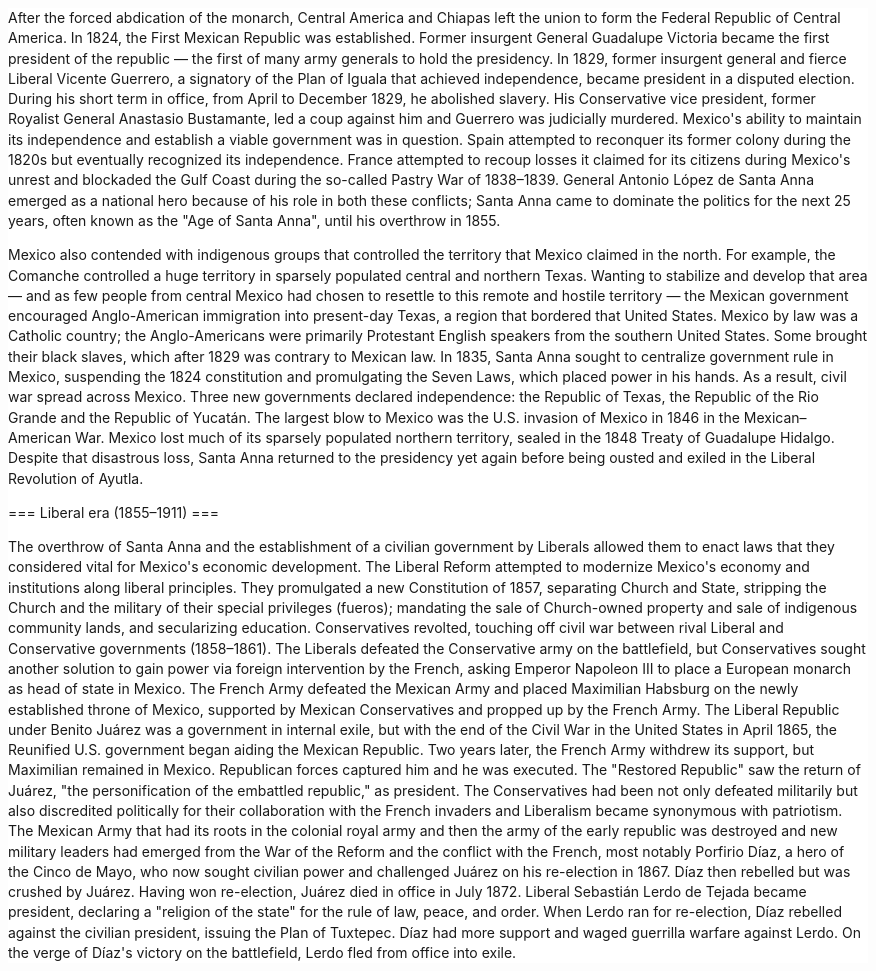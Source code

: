 After the forced abdication of the monarch, Central America and Chiapas left the union to form the Federal Republic of Central America. In 1824, the First Mexican Republic was established. Former insurgent General Guadalupe Victoria became the first president of the republic — the first of many army generals to hold the presidency. In 1829, former insurgent general and fierce Liberal Vicente Guerrero, a signatory of the Plan of Iguala that achieved independence, became president in a disputed election. During his short term in office, from April to December 1829, he abolished slavery. His Conservative vice president, former Royalist General Anastasio Bustamante, led a coup against him and Guerrero was judicially murdered.
Mexico's ability to maintain its independence and establish a viable government was in question. Spain attempted to reconquer its former colony during the 1820s but eventually recognized its independence. France attempted to recoup losses it claimed for its citizens during Mexico's unrest and blockaded the Gulf Coast during the so-called Pastry War of 1838–1839. General Antonio López de Santa Anna emerged as a national hero because of his role in both these conflicts; Santa Anna came to dominate the politics for the next 25 years, often known as the "Age of Santa Anna", until his overthrow in 1855.

Mexico also contended with indigenous groups that controlled the territory that Mexico claimed in the north. For example, the Comanche controlled a huge territory in sparsely populated central and northern Texas. Wanting to stabilize and develop that area — and as few people from central Mexico had chosen to resettle to this remote and hostile territory — the Mexican government encouraged Anglo-American immigration into present-day Texas, a region that bordered that United States. Mexico by law was a Catholic country; the Anglo-Americans were primarily Protestant English speakers from the southern United States. Some brought their black slaves, which after 1829 was contrary to Mexican law.
In 1835, Santa Anna sought to centralize government rule in Mexico, suspending the 1824 constitution and promulgating the Seven Laws, which placed power in his hands. As a result, civil war spread across Mexico. Three new governments declared independence: the Republic of Texas, the Republic of the Rio Grande and the Republic of Yucatán. The largest blow to Mexico was the U.S. invasion of Mexico in 1846 in the Mexican–American War. Mexico lost much of its sparsely populated northern territory, sealed in the 1848 Treaty of Guadalupe Hidalgo. Despite that disastrous loss, Santa Anna returned to the presidency yet again before being ousted and exiled in the Liberal Revolution of Ayutla.


=== Liberal era (1855–1911) ===

The overthrow of Santa Anna and the establishment of a civilian government by Liberals allowed them to enact laws that they considered vital for Mexico's economic development. The Liberal Reform attempted to modernize Mexico's economy and institutions along liberal principles. They promulgated a new Constitution of 1857, separating Church and State, stripping the Church and the military of their special privileges (fueros); mandating the sale of Church-owned property and sale of indigenous community lands, and secularizing education. Conservatives revolted, touching off civil war between rival Liberal and Conservative governments (1858–1861).
The Liberals defeated the Conservative army on the battlefield, but Conservatives sought another solution to gain power via foreign intervention by the French, asking Emperor Napoleon III to place a European monarch as head of state in Mexico. The French Army defeated the Mexican Army and placed Maximilian Habsburg on the newly established throne of Mexico, supported by Mexican Conservatives and propped up by the French Army.
The Liberal Republic under Benito Juárez was a government in internal exile, but with the end of the Civil War in the United States in April 1865, the Reunified U.S. government began aiding the Mexican Republic. Two years later, the French Army withdrew its support, but Maximilian remained in Mexico. Republican forces captured him and he was executed. The "Restored Republic" saw the return of Juárez, "the personification of the embattled republic," as president.
The Conservatives had been not only defeated militarily but also discredited politically for their collaboration with the French invaders and Liberalism became synonymous with patriotism. The Mexican Army that had its roots in the colonial royal army and then the army of the early republic was destroyed and new military leaders had emerged from the War of the Reform and the conflict with the French, most notably Porfirio Díaz, a hero of the Cinco de Mayo, who now sought civilian power and challenged Juárez on his re-election in 1867.
Díaz then rebelled but was crushed by Juárez. Having won re-election, Juárez died in office in July 1872. Liberal Sebastián Lerdo de Tejada became president, declaring a "religion of the state" for the rule of law, peace, and order. When Lerdo ran for re-election, Díaz rebelled against the civilian president, issuing the Plan of Tuxtepec. Díaz had more support and waged guerrilla warfare against Lerdo. On the verge of Díaz's victory on the battlefield, Lerdo fled from office into exile.
